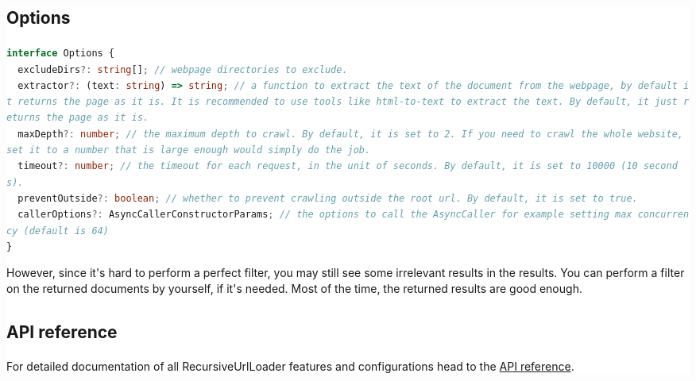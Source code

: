 ## Options

```typescript
interface Options {
  excludeDirs?: string[]; // webpage directories to exclude.
  extractor?: (text: string) => string; // a function to extract the text of the document from the webpage, by default it returns the page as it is. It is recommended to use tools like html-to-text to extract the text. By default, it just returns the page as it is.
  maxDepth?: number; // the maximum depth to crawl. By default, it is set to 2. If you need to crawl the whole website, set it to a number that is large enough would simply do the job.
  timeout?: number; // the timeout for each request, in the unit of seconds. By default, it is set to 10000 (10 seconds).
  preventOutside?: boolean; // whether to prevent crawling outside the root url. By default, it is set to true.
  callerOptions?: AsyncCallerConstructorParams; // the options to call the AsyncCaller for example setting max concurrency (default is 64)
}
```

However, since it's hard to perform a perfect filter, you may still see some irrelevant results in the results. You can perform a filter on the returned documents by yourself, if it's needed. Most of the time, the returned results are good enough.

## API reference

For detailed documentation of all RecursiveUrlLoader features and configurations head to the [API reference](https://api.js.langchain.com/classes/langchain_community_document_loaders_web_recursive_url.RecursiveUrlLoader.html).
